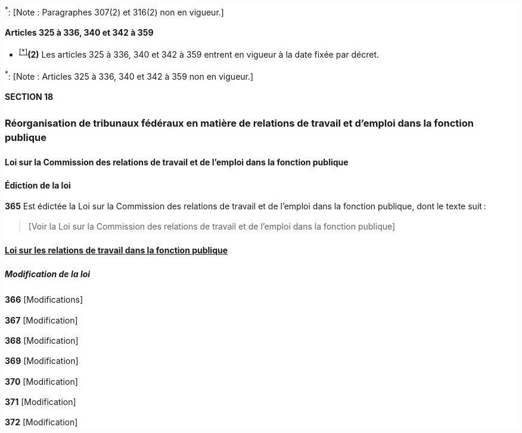 <a name='fn_Ind4169_hq_13127'><sup>*</sup></a>: [Note : Paragraphes 307(2) et 316(2) non en vigueur.]<br />

**Articles 325 à 336, 340 et 342 à 359**

- <sup><a href='#fn_Ind4169_hq_13128'>[*]</a></sup>**(2)** Les articles 325 à 336, 340 et 342 à 359 entrent en vigueur à la date fixée par décret.

<a name='fn_Ind4169_hq_13128'><sup>*</sup></a>: [Note : Articles 325 à 336, 340 et 342 à 359 non en vigueur.]<br />




**SECTION 18** 
### Réorganisation de tribunaux fédéraux en matière de relations de travail et d’emploi dans la fonction publique



#### Loi sur la Commission des relations de travail et de l’emploi dans la fonction publique



**Édiction de la loi**

**365** Est édictée la Loi sur la Commission des relations de travail et de l’emploi dans la fonction publique, dont le texte suit :
> [Voir la Loi sur la Commission des relations de travail et de l’emploi dans la fonction publique]




#### [Loi sur les relations de travail dans la fonction publique](/fr/Lois/Lois%20révisées%20du%20Canada/P/P-35.md)



##### Modification de la loi


**366** [Modifications]



**367** [Modification]



**368** [Modification]



**369** [Modification]



**370** [Modification]



**371** [Modification]



**372** [Modification]
